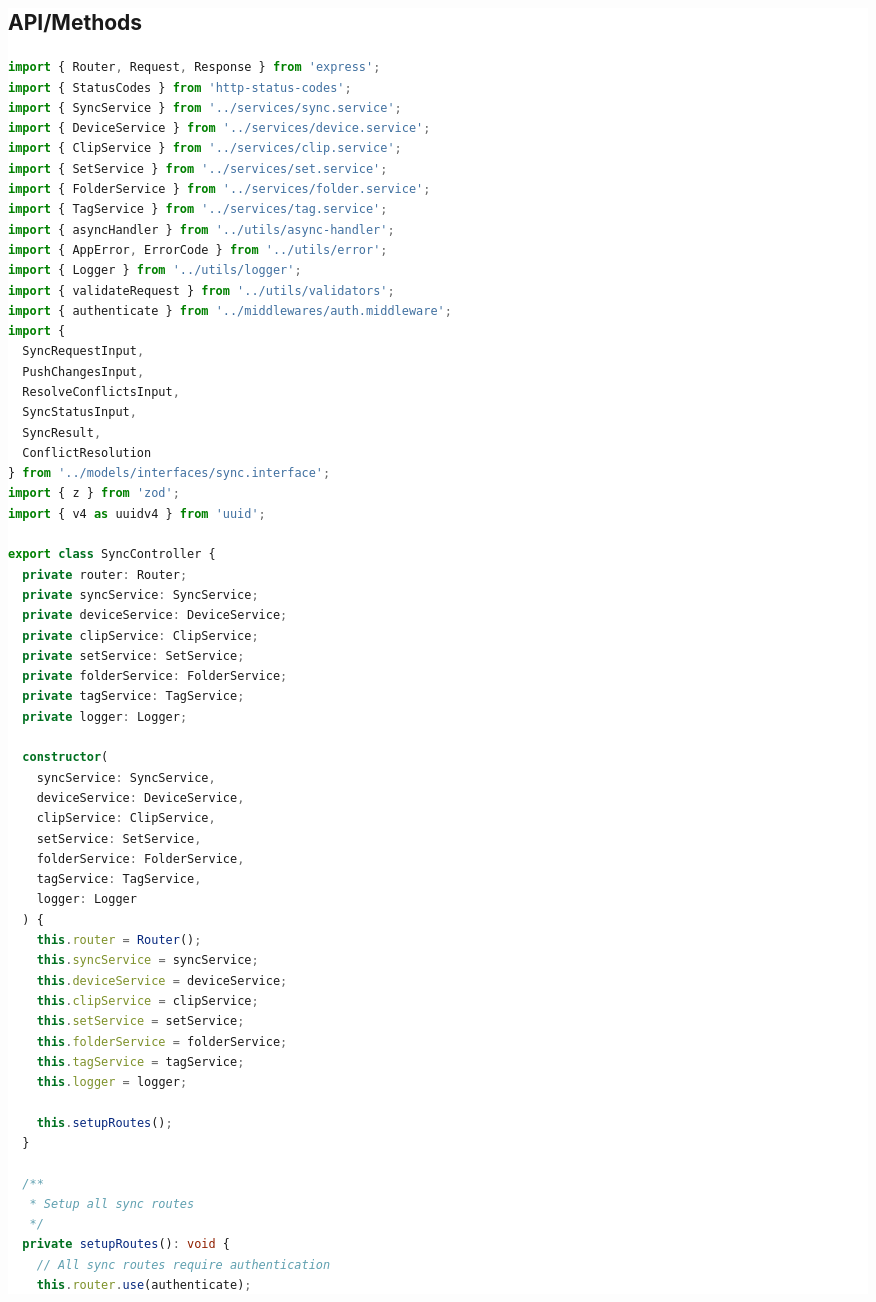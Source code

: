 ## API/Methods
```typescript
import { Router, Request, Response } from 'express';
import { StatusCodes } from 'http-status-codes';
import { SyncService } from '../services/sync.service';
import { DeviceService } from '../services/device.service';
import { ClipService } from '../services/clip.service';
import { SetService } from '../services/set.service';
import { FolderService } from '../services/folder.service';
import { TagService } from '../services/tag.service';
import { asyncHandler } from '../utils/async-handler';
import { AppError, ErrorCode } from '../utils/error';
import { Logger } from '../utils/logger';
import { validateRequest } from '../utils/validators';
import { authenticate } from '../middlewares/auth.middleware';
import {
  SyncRequestInput,
  PushChangesInput,
  ResolveConflictsInput,
  SyncStatusInput,
  SyncResult,
  ConflictResolution
} from '../models/interfaces/sync.interface';
import { z } from 'zod';
import { v4 as uuidv4 } from 'uuid';

export class SyncController {
  private router: Router;
  private syncService: SyncService;
  private deviceService: DeviceService;
  private clipService: ClipService;
  private setService: SetService;
  private folderService: FolderService;
  private tagService: TagService;
  private logger: Logger;

  constructor(
    syncService: SyncService,
    deviceService: DeviceService,
    clipService: ClipService,
    setService: SetService,
    folderService: FolderService,
    tagService: TagService,
    logger: Logger
  ) {
    this.router = Router();
    this.syncService = syncService;
    this.deviceService = deviceService;
    this.clipService = clipService;
    this.setService = setService;
    this.folderService = folderService;
    this.tagService = tagService;
    this.logger = logger;
    
    this.setupRoutes();
  }

  /**
   * Setup all sync routes
   */
  private setupRoutes(): void {
    // All sync routes require authentication
    this.router.use(authenticate);
```